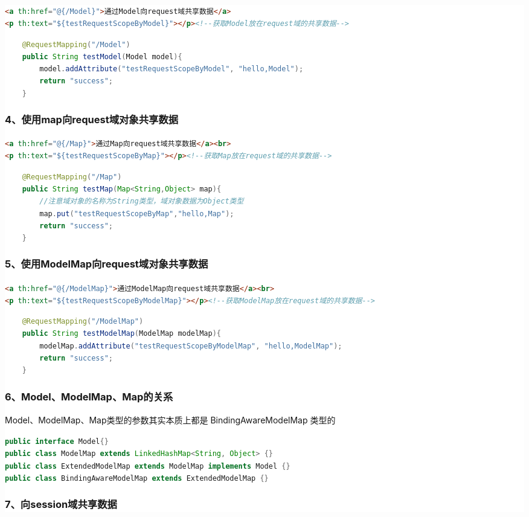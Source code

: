 ```html
<a th:href="@{/Model}">通过Model向request域共享数据</a>
<p th:text="${testRequestScopeByModel}"></p><!--获取Model放在request域的共享数据-->
```

```java
    @RequestMapping("/Model")
    public String testModel(Model model){
        model.addAttribute("testRequestScopeByModel", "hello,Model");
        return "success";
    }
```

### 4、使用map向request域对象共享数据

```html
<a th:href="@{/Map}">通过Map向request域共享数据</a><br>
<p th:text="${testRequestScopeByMap}"></p><!--获取Map放在request域的共享数据-->
```

```java
    @RequestMapping("/Map")
    public String testMap(Map<String,Object> map){
        //注意域对象的名称为String类型，域对象数据为Object类型
        map.put("testRequestScopeByMap","hello,Map");
        return "success";
    }
```

### 5、使用ModelMap向request域对象共享数据

```html
<a th:href="@{/ModelMap}">通过ModelMap向request域共享数据</a><br>
<p th:text="${testRequestScopeByModelMap}"></p><!--获取ModelMap放在request域的共享数据-->
```

```java
    @RequestMapping("/ModelMap")
    public String testModelMap(ModelMap modelMap){
        modelMap.addAttribute("testRequestScopeByModelMap", "hello,ModelMap");
        return "success";
    }
```

### 6、Model、ModelMap、Map的关系

Model、ModelMap、Map类型的参数其实本质上都是 BindingAwareModelMap 类型的

```java
public interface Model{}
public class ModelMap extends LinkedHashMap<String, Object> {}
public class ExtendedModelMap extends ModelMap implements Model {}
public class BindingAwareModelMap extends ExtendedModelMap {}
```

### 7、向session域共享数据
